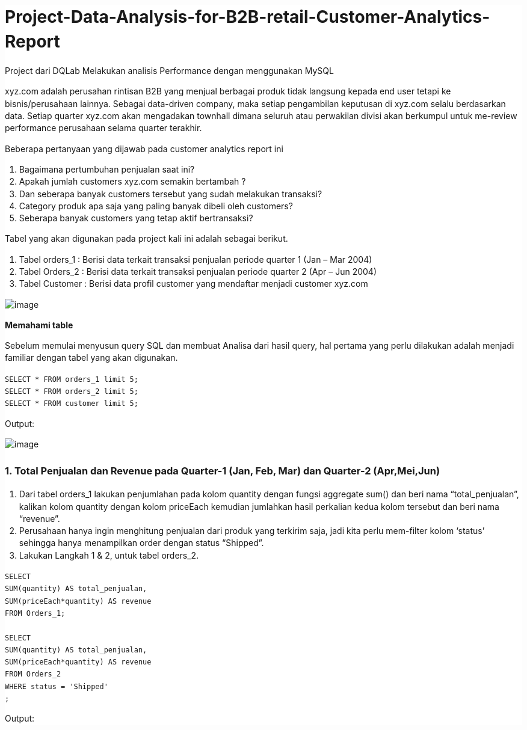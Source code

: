 # Project-Data-Analysis-for-B2B-retail-Customer-Analytics-Report
Project dari DQLab Melakukan analisis Performance dengan menggunakan MySQL

xyz.com adalah perusahan rintisan B2B yang menjual berbagai produk tidak langsung kepada end user tetapi ke bisnis/perusahaan lainnya. Sebagai data-driven company, maka setiap pengambilan keputusan di xyz.com selalu berdasarkan data. Setiap quarter xyz.com akan mengadakan townhall dimana seluruh atau perwakilan divisi akan berkumpul untuk me-review performance perusahaan selama quarter terakhir.

Beberapa pertanyaan yang dijawab pada customer analytics report ini

1. Bagaimana pertumbuhan penjualan saat ini?
2. Apakah jumlah customers xyz.com semakin bertambah ?
3. Dan seberapa banyak customers tersebut yang sudah melakukan transaksi?
4. Category produk apa saja yang paling banyak dibeli oleh customers?
5. Seberapa banyak customers yang tetap aktif bertransaksi?

Tabel yang akan digunakan pada project kali ini adalah sebagai berikut.

1. Tabel orders_1 : Berisi data terkait transaksi penjualan periode quarter 1 (Jan – Mar 2004)
2. Tabel Orders_2 : Berisi data terkait transaksi penjualan periode quarter 2 (Apr – Jun 2004)
3. Tabel Customer : Berisi data profil customer yang mendaftar menjadi customer xyz.com


![image](https://github.com/user-attachments/assets/2dba91b9-a891-4ed8-9e2d-25622bd519a0)

**Memahami table**

Sebelum memulai menyusun query SQL dan membuat Analisa dari hasil query, hal pertama yang perlu dilakukan adalah menjadi familiar dengan tabel yang akan digunakan.
```
SELECT * FROM orders_1 limit 5;
SELECT * FROM orders_2 limit 5;
SELECT * FROM customer limit 5;
```
Output:

![image](https://github.com/user-attachments/assets/aaecb116-76c0-41da-b11b-e5bdb962b25f)

### 1. Total Penjualan dan Revenue pada Quarter-1 (Jan, Feb, Mar) dan Quarter-2 (Apr,Mei,Jun)
1. Dari tabel orders_1 lakukan penjumlahan pada kolom quantity dengan fungsi aggregate sum() dan beri nama “total_penjualan”, kalikan kolom quantity dengan kolom priceEach kemudian jumlahkan hasil perkalian kedua kolom tersebut dan beri nama “revenue”.
2. Perusahaan hanya ingin menghitung penjualan dari produk yang terkirim saja, jadi kita perlu mem-filter kolom ‘status’ sehingga hanya menampilkan order dengan status “Shipped”.
3. Lakukan Langkah 1 & 2, untuk tabel orders_2.
```
SELECT 
SUM(quantity) AS total_penjualan,
SUM(priceEach*quantity) AS revenue
FROM Orders_1;

SELECT 
SUM(quantity) AS total_penjualan,
SUM(priceEach*quantity) AS revenue
FROM Orders_2
WHERE status = 'Shipped'
;
```
Output:
